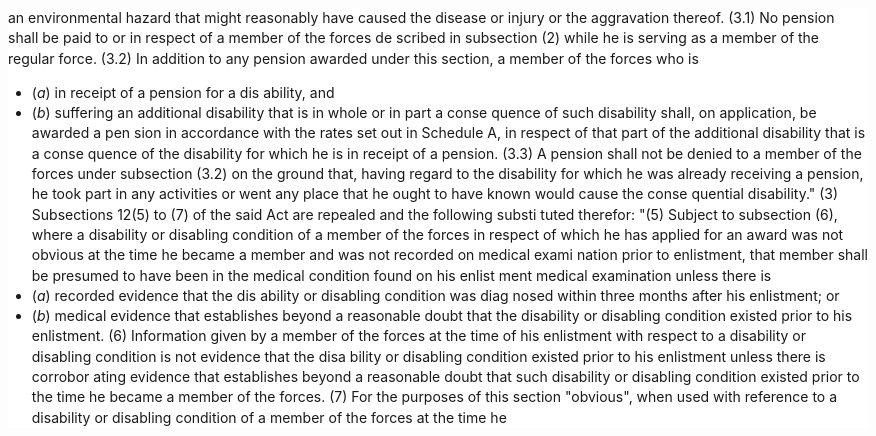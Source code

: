 an environmental hazard that might
reasonably have caused the disease or
injury or the aggravation thereof.
(3.1) No pension shall be paid to or in
respect of a member of the forces de
scribed in subsection (2) while he is
serving as a member of the regular force.
(3.2) In addition to any pension
awarded under this section, a member of
the forces who is
  * (_a_) in receipt of a pension for a dis
ability, and
  * (_b_) suffering an additional disability
that is in whole or in part a conse
quence of such disability
shall, on application, be awarded a pen
sion in accordance with the rates set out
in Schedule A, in respect of that part of
the additional disability that is a conse
quence of the disability for which he is in
receipt of a pension.
(3.3) A pension shall not be denied to
a member of the forces under subsection
(3.2) on the ground that, having regard
to the disability for which he was already
receiving a pension, he took part in any
activities or went any place that he ought
to have known would cause the conse
quential disability."
(3) Subsections 12(5) to (7) of the said
Act are repealed and the following substi
tuted therefor:
"(5) Subject to subsection (6), where
a disability or disabling condition of a
member of the forces in respect of which
he has applied for an award was not
obvious at the time he became a member
and was not recorded on medical exami
nation prior to enlistment, that member
shall be presumed to have been in the
medical condition found on his enlist
ment medical examination unless there is
  * (_a_) recorded evidence that the dis
ability or disabling condition was diag
nosed within three months after his
enlistment; or
  * (_b_) medical evidence that establishes
beyond a reasonable doubt that the
disability or disabling condition existed
prior to his enlistment.
(6) Information given by a member
of the forces at the time of his enlistment
with respect to a disability or disabling
condition is not evidence that the disa
bility or disabling condition existed prior
to his enlistment unless there is corrobor
ating evidence that establishes beyond a
reasonable doubt that such disability or
disabling condition existed prior to the
time he became a member of the forces.
(7) For the purposes of this section
"obvious", when used with reference to
a disability or disabling condition of
a member of the forces at the time he